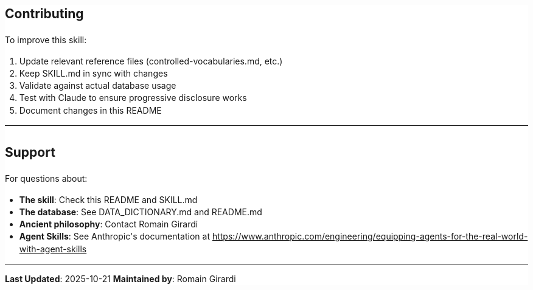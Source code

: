 
## Contributing

To improve this skill:

1. Update relevant reference files (controlled-vocabularies.md, etc.)
2. Keep SKILL.md in sync with changes
3. Validate against actual database usage
4. Test with Claude to ensure progressive disclosure works
5. Document changes in this README

---

## Support

For questions about:
- **The skill**: Check this README and SKILL.md
- **The database**: See DATA_DICTIONARY.md and README.md
- **Ancient philosophy**: Contact Romain Girardi
- **Agent Skills**: See Anthropic's documentation at https://www.anthropic.com/engineering/equipping-agents-for-the-real-world-with-agent-skills

---

**Last Updated**: 2025-10-21
**Maintained by**: Romain Girardi
